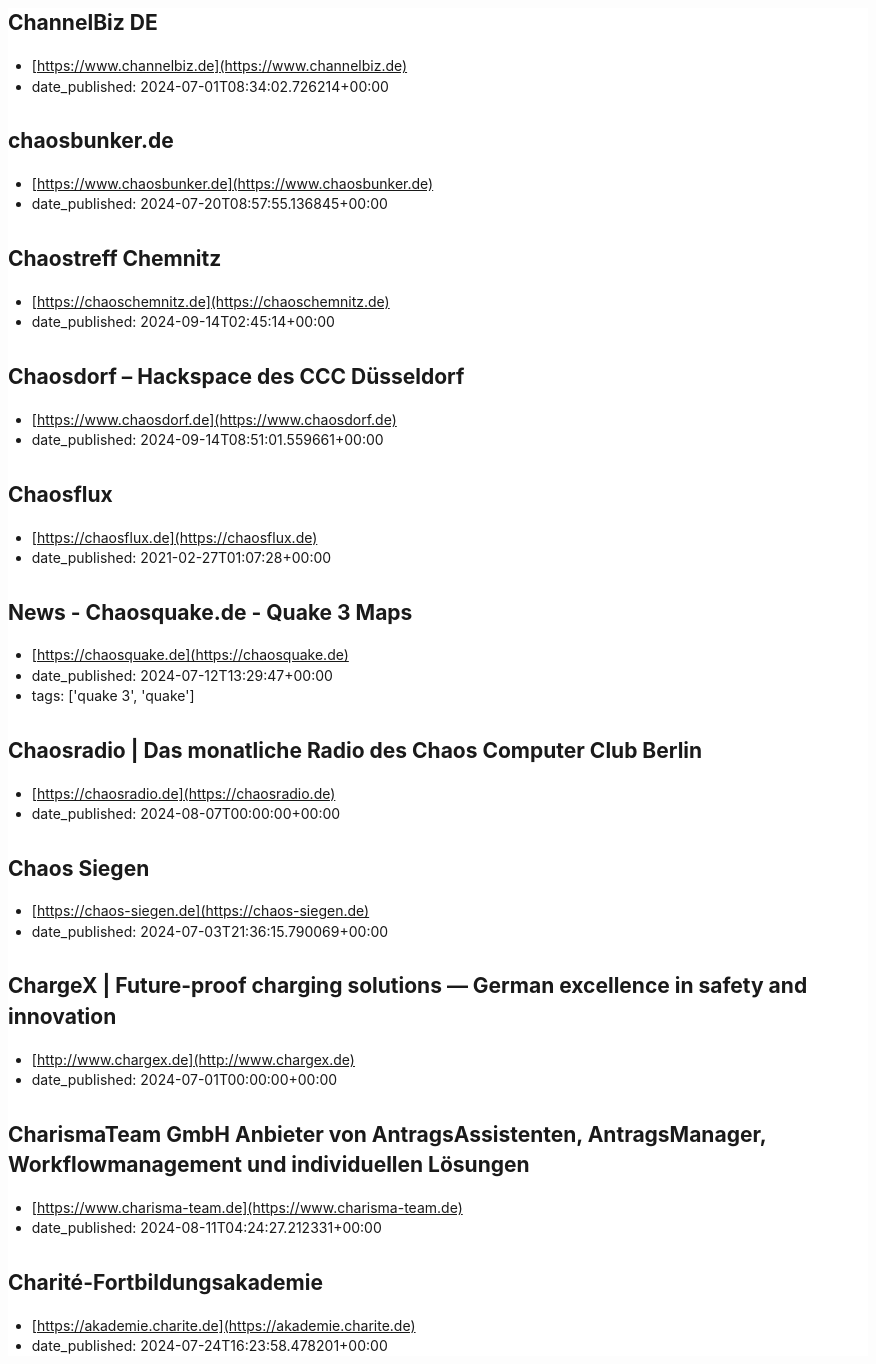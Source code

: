  ## ChannelBiz DE
 - [https://www.channelbiz.de](https://www.channelbiz.de)
 - date_published: 2024-07-01T08:34:02.726214+00:00

 ## chaosbunker.de
 - [https://www.chaosbunker.de](https://www.chaosbunker.de)
 - date_published: 2024-07-20T08:57:55.136845+00:00

 ## Chaostreff Chemnitz
 - [https://chaoschemnitz.de](https://chaoschemnitz.de)
 - date_published: 2024-09-14T02:45:14+00:00

 ## Chaosdorf – Hackspace des CCC Düsseldorf
 - [https://www.chaosdorf.de](https://www.chaosdorf.de)
 - date_published: 2024-09-14T08:51:01.559661+00:00

 ## Chaosflux
 - [https://chaosflux.de](https://chaosflux.de)
 - date_published: 2021-02-27T01:07:28+00:00

 ## News - Chaosquake.de - Quake 3 Maps
 - [https://chaosquake.de](https://chaosquake.de)
 - date_published: 2024-07-12T13:29:47+00:00
 - tags: ['quake 3', 'quake']

 ## Chaosradio | Das monatliche Radio des Chaos Computer Club Berlin
 - [https://chaosradio.de](https://chaosradio.de)
 - date_published: 2024-08-07T00:00:00+00:00

 ## Chaos Siegen
 - [https://chaos-siegen.de](https://chaos-siegen.de)
 - date_published: 2024-07-03T21:36:15.790069+00:00

 ## ChargeX | Future-proof charging solutions — German excellence in safety and innovation
 - [http://www.chargex.de](http://www.chargex.de)
 - date_published: 2024-07-01T00:00:00+00:00

 ## CharismaTeam GmbH Anbieter von AntragsAssistenten, AntragsManager, Workflowmanagement und individuellen Lösungen
 - [https://www.charisma-team.de](https://www.charisma-team.de)
 - date_published: 2024-08-11T04:24:27.212331+00:00

 ## Charité-Fortbildungsakademie
 - [https://akademie.charite.de](https://akademie.charite.de)
 - date_published: 2024-07-24T16:23:58.478201+00:00
